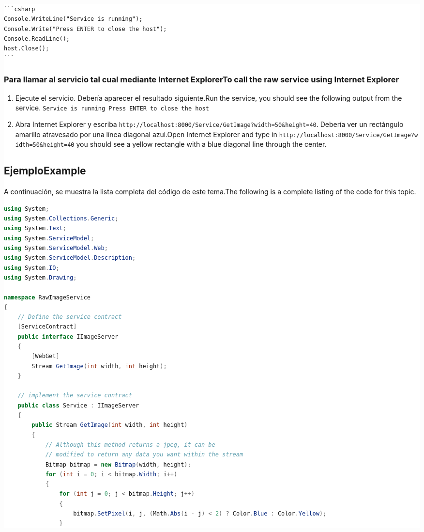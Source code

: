     ```csharp
    Console.WriteLine("Service is running");  
    Console.Write("Press ENTER to close the host");  
    Console.ReadLine();  
    host.Close();  
    ```  
  
### <a name="to-call-the-raw-service-using-internet-explorer"></a><span data-ttu-id="a34e8-126">Para llamar al servicio tal cual mediante Internet Explorer</span><span class="sxs-lookup"><span data-stu-id="a34e8-126">To call the raw service using Internet Explorer</span></span>  
  
1. <span data-ttu-id="a34e8-127">Ejecute el servicio. Debería aparecer el resultado siguiente.</span><span class="sxs-lookup"><span data-stu-id="a34e8-127">Run the service, you should see the following output from the service.</span></span> `Service is running Press ENTER to close the host`  
  
2. <span data-ttu-id="a34e8-128">Abra Internet Explorer y escriba `http://localhost:8000/Service/GetImage?width=50&height=40`. Debería ver un rectángulo amarillo atravesado por una línea diagonal azul.</span><span class="sxs-lookup"><span data-stu-id="a34e8-128">Open Internet Explorer and type in `http://localhost:8000/Service/GetImage?width=50&height=40` you should see a yellow rectangle with a blue diagonal line through the center.</span></span>  
  
## <a name="example"></a><span data-ttu-id="a34e8-129">Ejemplo</span><span class="sxs-lookup"><span data-stu-id="a34e8-129">Example</span></span>  

 <span data-ttu-id="a34e8-130">A continuación, se muestra la lista completa del código de este tema.</span><span class="sxs-lookup"><span data-stu-id="a34e8-130">The following is a complete listing of the code for this topic.</span></span>  
  
```csharp  
using System;  
using System.Collections.Generic;  
using System.Text;  
using System.ServiceModel;  
using System.ServiceModel.Web;  
using System.ServiceModel.Description;  
using System.IO;  
using System.Drawing;  
  
namespace RawImageService  
{  
    // Define the service contract  
    [ServiceContract]  
    public interface IImageServer  
    {  
        [WebGet]  
        Stream GetImage(int width, int height);  
    }  
  
    // implement the service contract  
    public class Service : IImageServer  
    {  
        public Stream GetImage(int width, int height)  
        {  
            // Although this method returns a jpeg, it can be  
            // modified to return any data you want within the stream  
            Bitmap bitmap = new Bitmap(width, height);  
            for (int i = 0; i < bitmap.Width; i++)  
            {  
                for (int j = 0; j < bitmap.Height; j++)  
                {  
                    bitmap.SetPixel(i, j, (Math.Abs(i - j) < 2) ? Color.Blue : Color.Yellow);  
                }  
```
